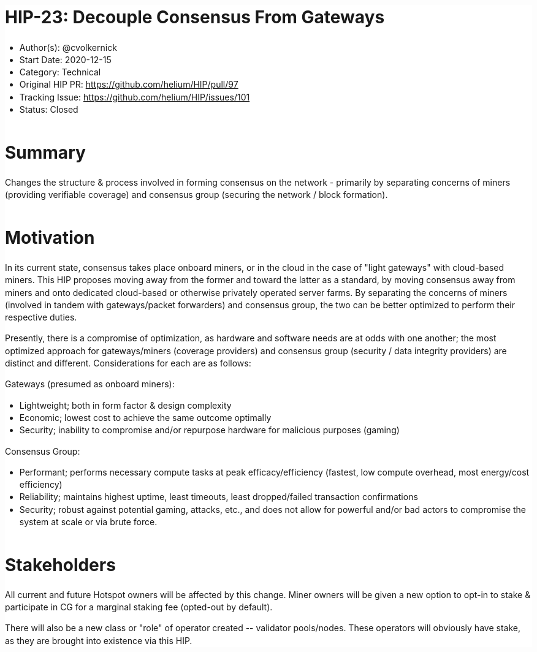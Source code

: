 # HIP-23: Decouple Consensus From Gateways

- Author(s): @cvolkernick
- Start Date: 2020-12-15
- Category: Technical
- Original HIP PR: <https://github.com/helium/HIP/pull/97>
- Tracking Issue: <https://github.com/helium/HIP/issues/101>
- Status: Closed

# Summary

Changes the structure & process involved in forming consensus on the network - primarily by
separating concerns of miners (providing verifiable coverage) and consensus group (securing the
network / block formation).

# Motivation

In its current state, consensus takes place onboard miners, or in the cloud in the case of "light
gateways" with cloud-based miners. This HIP proposes moving away from the former and toward the
latter as a standard, by moving consensus away from miners and onto dedicated cloud-based or
otherwise privately operated server farms. By separating the concerns of miners (involved in tandem
with gateways/packet forwarders) and consensus group, the two can be better optimized to perform
their respective duties.

Presently, there is a compromise of optimization, as hardware and software needs are at odds with
one another; the most optimized approach for gateways/miners (coverage providers) and consensus
group (security / data integrity providers) are distinct and different. Considerations for each are
as follows:

Gateways (presumed as onboard miners):

- Lightweight; both in form factor & design complexity
- Economic; lowest cost to achieve the same outcome optimally
- Security; inability to compromise and/or repurpose hardware for malicious purposes (gaming)

Consensus Group:

- Performant; performs necessary compute tasks at peak efficacy/efficiency (fastest, low compute
  overhead, most energy/cost efficiency)
- Reliability; maintains highest uptime, least timeouts, least dropped/failed transaction
  confirmations
- Security; robust against potential gaming, attacks, etc., and does not allow for powerful and/or
  bad actors to compromise the system at scale or via brute force.

# Stakeholders

All current and future Hotspot owners will be affected by this change. Miner owners will be given a
new option to opt-in to stake & participate in CG for a marginal staking fee (opted-out by default).

There will also be a new class or "role" of operator created -- validator pools/nodes. These
operators will obviously have stake, as they are brought into existence via this HIP.
